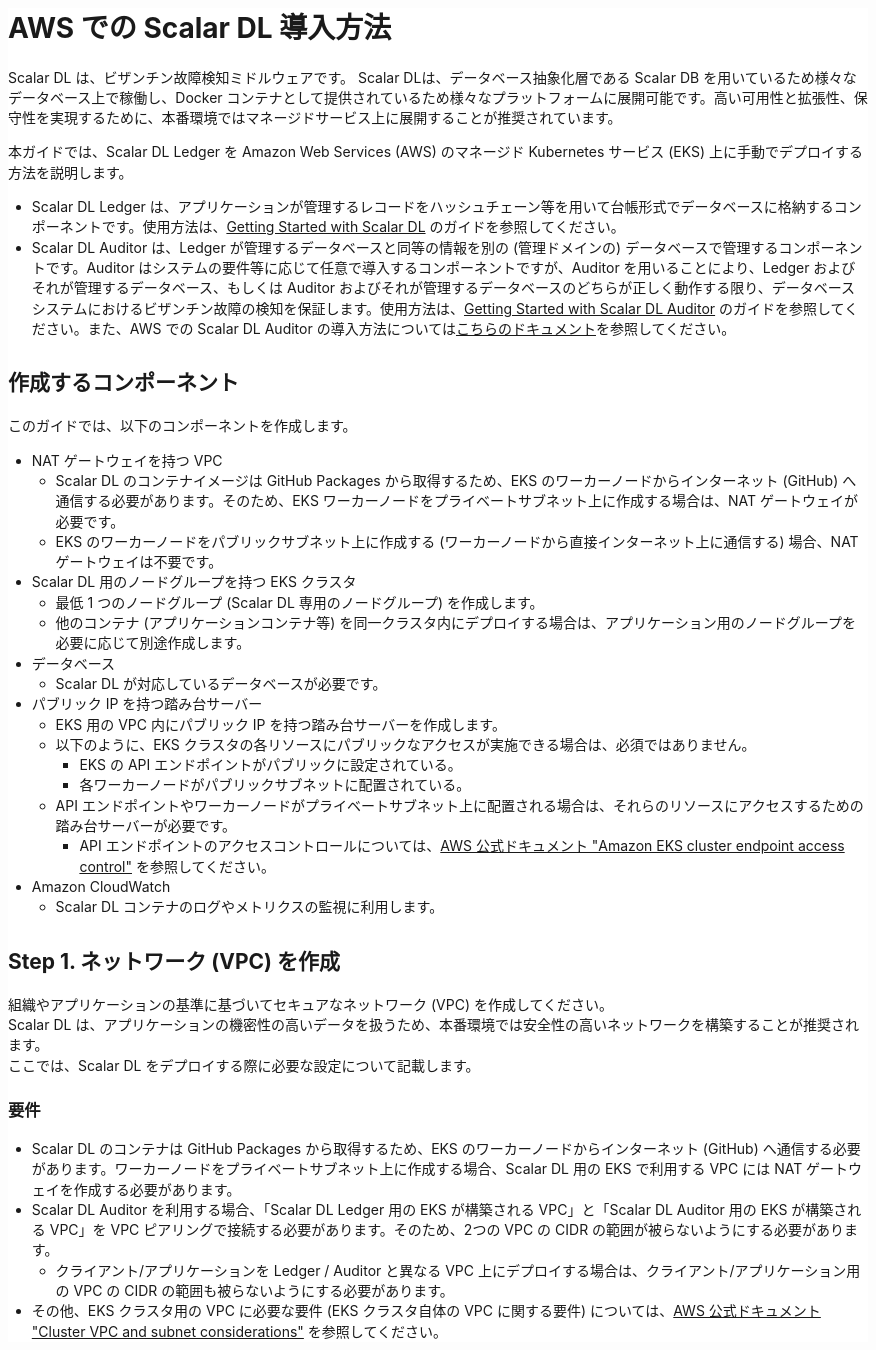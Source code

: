 # AWS での Scalar DL 導入方法

Scalar DL は、ビザンチン故障検知ミドルウェアです。
Scalar DLは、データベース抽象化層である Scalar DB を用いているため様々なデータベース上で稼働し、Docker コンテナとして提供されているため様々なプラットフォームに展開可能です。高い可用性と拡張性、保守性を実現するために、本番環境ではマネージドサービス上に展開することが推奨されています。  

本ガイドでは、Scalar DL Ledger を Amazon Web Services (AWS) のマネージド Kubernetes サービス (EKS) 上に手動でデプロイする方法を説明します。

* Scalar DL Ledger は、アプリケーションが管理するレコードをハッシュチェーン等を用いて台帳形式でデータベースに格納するコンポーネントです。使用方法は、[Getting Started with Scalar DL](https://github.com/scalar-labs/scalardl/blob/master/docs/getting-started.md) のガイドを参照してください。
* Scalar DL Auditor は、Ledger が管理するデータベースと同等の情報を別の (管理ドメインの) データベースで管理するコンポーネントです。Auditor はシステムの要件等に応じて任意で導入するコンポーネントですが、Auditor を用いることにより、Ledger およびそれが管理するデータベース、もしくは Auditor およびそれが管理するデータベースのどちらが正しく動作する限り、データベースシステムにおけるビザンチン故障の検知を保証します。使用方法は、[Getting Started with Scalar DL Auditor](https://github.com/scalar-labs/scalardl/blob/master/docs/getting-started-auditor.md) のガイドを参照してください。また、AWS での Scalar DL Auditor の導入方法については[こちらのドキュメント](./docs/JpManualDeploymentGuideScalarDLAuditorOnAWS.md)を参照してください。

## 作成するコンポーネント

このガイドでは、以下のコンポーネントを作成します。

* NAT ゲートウェイを持つ VPC
    * Scalar DL のコンテナイメージは GitHub Packages から取得するため、EKS のワーカーノードからインターネット (GitHub) へ通信する必要があります。そのため、EKS ワーカーノードをプライベートサブネット上に作成する場合は、NAT ゲートウェイが必要です。
    * EKS のワーカーノードをパブリックサブネット上に作成する (ワーカーノードから直接インターネット上に通信する) 場合、NAT ゲートウェイは不要です。
* Scalar DL 用のノードグループを持つ EKS クラスタ
    * 最低 1 つのノードグループ (Scalar DL 専用のノードグループ) を作成します。
    * 他のコンテナ (アプリケーションコンテナ等) を同一クラスタ内にデプロイする場合は、アプリケーション用のノードグループを必要に応じて別途作成します。
* データベース
    * Scalar DL が対応しているデータベースが必要です。
* パブリック IP を持つ踏み台サーバー
    * EKS 用の VPC 内にパブリック IP を持つ踏み台サーバーを作成します。
    * 以下のように、EKS クラスタの各リソースにパブリックなアクセスが実施できる場合は、必須ではありません。
        * EKS の API エンドポイントがパブリックに設定されている。
        * 各ワーカーノードがパブリックサブネットに配置されている。
    * API エンドポイントやワーカーノードがプライベートサブネット上に配置される場合は、それらのリソースにアクセスするための踏み台サーバーが必要です。
        * API エンドポイントのアクセスコントロールについては、[AWS 公式ドキュメント "Amazon EKS cluster endpoint access control"](https://docs.aws.amazon.com/eks/latest/userguide/cluster-endpoint.html) を参照してください。
* Amazon CloudWatch
    * Scalar DL コンテナのログやメトリクスの監視に利用します。

## Step 1. ネットワーク (VPC) を作成

組織やアプリケーションの基準に基づいてセキュアなネットワーク (VPC) を作成してください。  
Scalar DL は、アプリケーションの機密性の高いデータを扱うため、本番環境では安全性の高いネットワークを構築することが推奨されます。  
ここでは、Scalar DL をデプロイする際に必要な設定について記載します。  

### 要件

* Scalar DL のコンテナは GitHub Packages から取得するため、EKS のワーカーノードからインターネット (GitHub) へ通信する必要があります。ワーカーノードをプライベートサブネット上に作成する場合、Scalar DL 用の EKS で利用する VPC には NAT ゲートウェイを作成する必要があります。
* Scalar DL Auditor を利用する場合、「Scalar DL Ledger 用の EKS が構築される VPC」と「Scalar DL Auditor 用の EKS が構築される VPC」を VPC ピアリングで接続する必要があります。そのため、2つの VPC の CIDR の範囲が被らないようにする必要があります。
    * クライアント/アプリケーションを Ledger / Auditor と異なる VPC 上にデプロイする場合は、クライアント/アプリケーション用の VPC の CIDR の範囲も被らないようにする必要があります。
* その他、EKS クラスタ用の VPC に必要な要件 (EKS クラスタ自体の VPC に関する要件) については、[AWS 公式ドキュメント "Cluster VPC and subnet considerations"](https://docs.aws.amazon.com/eks/latest/userguide/network_reqs.html) を参照してください。
